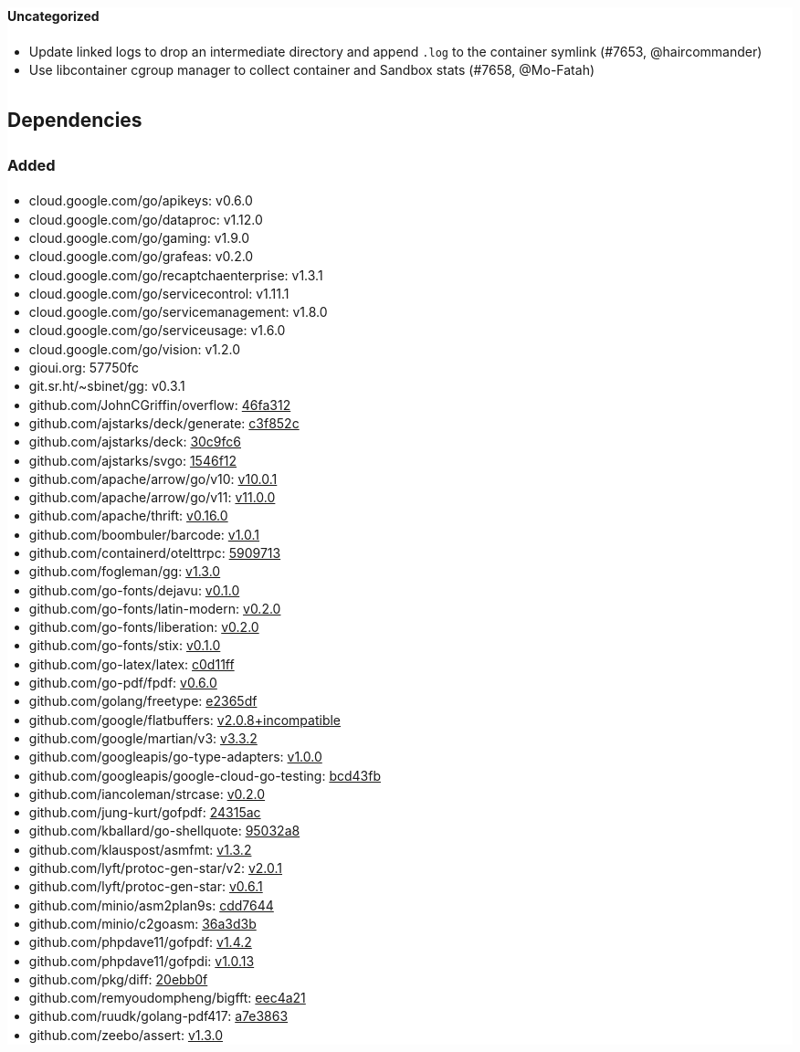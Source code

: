 #### Uncategorized
 - Update linked logs to drop an intermediate directory and append `.log` to the container symlink (#7653, @haircommander)
 - Use libcontainer cgroup manager to collect container and Sandbox stats (#7658, @Mo-Fatah)

## Dependencies

### Added
- cloud.google.com/go/apikeys: v0.6.0
- cloud.google.com/go/dataproc: v1.12.0
- cloud.google.com/go/gaming: v1.9.0
- cloud.google.com/go/grafeas: v0.2.0
- cloud.google.com/go/recaptchaenterprise: v1.3.1
- cloud.google.com/go/servicecontrol: v1.11.1
- cloud.google.com/go/servicemanagement: v1.8.0
- cloud.google.com/go/serviceusage: v1.6.0
- cloud.google.com/go/vision: v1.2.0
- gioui.org: 57750fc
- git.sr.ht/~sbinet/gg: v0.3.1
- github.com/JohnCGriffin/overflow: [46fa312](https://github.com/JohnCGriffin/overflow/tree/46fa312)
- github.com/ajstarks/deck/generate: [c3f852c](https://github.com/ajstarks/deck/generate/tree/c3f852c)
- github.com/ajstarks/deck: [30c9fc6](https://github.com/ajstarks/deck/tree/30c9fc6)
- github.com/ajstarks/svgo: [1546f12](https://github.com/ajstarks/svgo/tree/1546f12)
- github.com/apache/arrow/go/v10: [v10.0.1](https://github.com/apache/arrow/go/v10/tree/v10.0.1)
- github.com/apache/arrow/go/v11: [v11.0.0](https://github.com/apache/arrow/go/v11/tree/v11.0.0)
- github.com/apache/thrift: [v0.16.0](https://github.com/apache/thrift/tree/v0.16.0)
- github.com/boombuler/barcode: [v1.0.1](https://github.com/boombuler/barcode/tree/v1.0.1)
- github.com/containerd/otelttrpc: [5909713](https://github.com/containerd/otelttrpc/tree/5909713)
- github.com/fogleman/gg: [v1.3.0](https://github.com/fogleman/gg/tree/v1.3.0)
- github.com/go-fonts/dejavu: [v0.1.0](https://github.com/go-fonts/dejavu/tree/v0.1.0)
- github.com/go-fonts/latin-modern: [v0.2.0](https://github.com/go-fonts/latin-modern/tree/v0.2.0)
- github.com/go-fonts/liberation: [v0.2.0](https://github.com/go-fonts/liberation/tree/v0.2.0)
- github.com/go-fonts/stix: [v0.1.0](https://github.com/go-fonts/stix/tree/v0.1.0)
- github.com/go-latex/latex: [c0d11ff](https://github.com/go-latex/latex/tree/c0d11ff)
- github.com/go-pdf/fpdf: [v0.6.0](https://github.com/go-pdf/fpdf/tree/v0.6.0)
- github.com/golang/freetype: [e2365df](https://github.com/golang/freetype/tree/e2365df)
- github.com/google/flatbuffers: [v2.0.8+incompatible](https://github.com/google/flatbuffers/tree/v2.0.8)
- github.com/google/martian/v3: [v3.3.2](https://github.com/google/martian/v3/tree/v3.3.2)
- github.com/googleapis/go-type-adapters: [v1.0.0](https://github.com/googleapis/go-type-adapters/tree/v1.0.0)
- github.com/googleapis/google-cloud-go-testing: [bcd43fb](https://github.com/googleapis/google-cloud-go-testing/tree/bcd43fb)
- github.com/iancoleman/strcase: [v0.2.0](https://github.com/iancoleman/strcase/tree/v0.2.0)
- github.com/jung-kurt/gofpdf: [24315ac](https://github.com/jung-kurt/gofpdf/tree/24315ac)
- github.com/kballard/go-shellquote: [95032a8](https://github.com/kballard/go-shellquote/tree/95032a8)
- github.com/klauspost/asmfmt: [v1.3.2](https://github.com/klauspost/asmfmt/tree/v1.3.2)
- github.com/lyft/protoc-gen-star/v2: [v2.0.1](https://github.com/lyft/protoc-gen-star/v2/tree/v2.0.1)
- github.com/lyft/protoc-gen-star: [v0.6.1](https://github.com/lyft/protoc-gen-star/tree/v0.6.1)
- github.com/minio/asm2plan9s: [cdd7644](https://github.com/minio/asm2plan9s/tree/cdd7644)
- github.com/minio/c2goasm: [36a3d3b](https://github.com/minio/c2goasm/tree/36a3d3b)
- github.com/phpdave11/gofpdf: [v1.4.2](https://github.com/phpdave11/gofpdf/tree/v1.4.2)
- github.com/phpdave11/gofpdi: [v1.0.13](https://github.com/phpdave11/gofpdi/tree/v1.0.13)
- github.com/pkg/diff: [20ebb0f](https://github.com/pkg/diff/tree/20ebb0f)
- github.com/remyoudompheng/bigfft: [eec4a21](https://github.com/remyoudompheng/bigfft/tree/eec4a21)
- github.com/ruudk/golang-pdf417: [a7e3863](https://github.com/ruudk/golang-pdf417/tree/a7e3863)
- github.com/zeebo/assert: [v1.3.0](https://github.com/zeebo/assert/tree/v1.3.0)